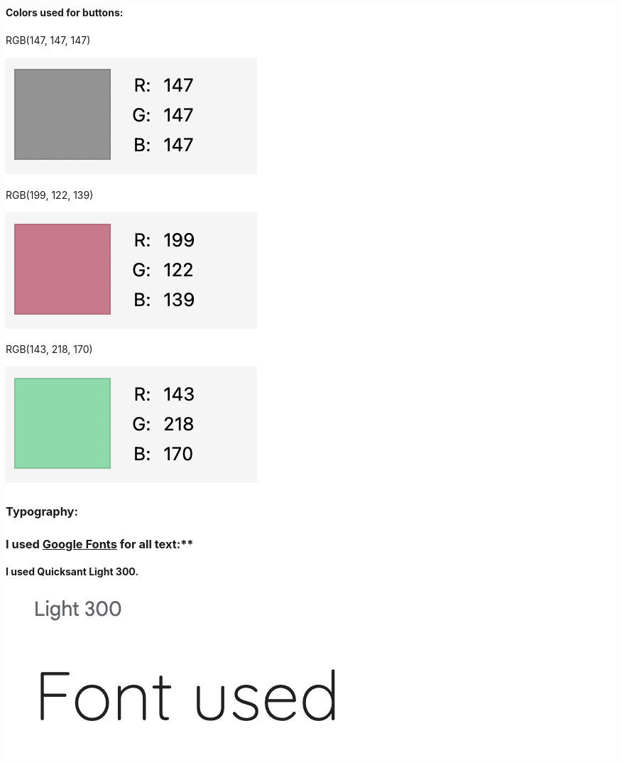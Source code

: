 
#### Colors used for buttons:

RGB(147, 147, 147)

![Gray](documentation/gray.png)


RGB(199, 122, 139)

![Red](documentation/red.png)


RGB(143, 218, 170)

![Green](documentation/green.png)


### Typography: 

### I used [Google Fonts](https://fonts.google.com/) for all text:**

**I used Quicksant Light 300.**

![Font](documentation/font.png)
